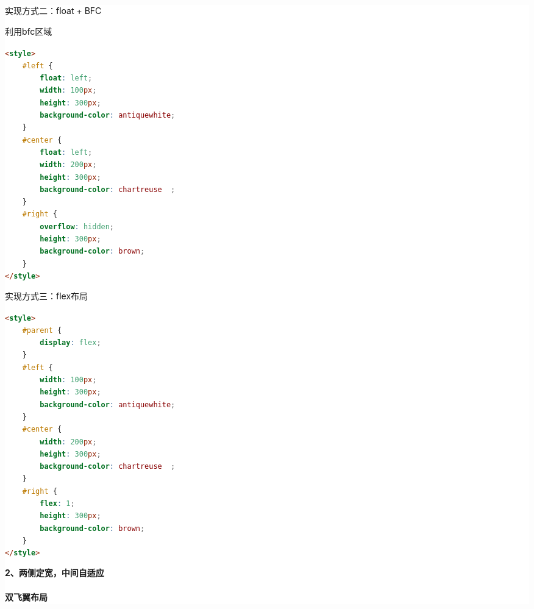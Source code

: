 实现方式二：float + BFC

利用bfc区域

```html
<style>
    #left {
        float: left;
        width: 100px;
        height: 300px;
        background-color: antiquewhite;
    }  
    #center {
        float: left;
        width: 200px;
        height: 300px;
        background-color: chartreuse  ;
    }
    #right {
        overflow: hidden;
        height: 300px;
        background-color: brown;
    }
</style>
```

实现方式三：flex布局

```html
<style>
    #parent {
        display: flex;
    }
    #left {
        width: 100px;
        height: 300px;
        background-color: antiquewhite;
    }  
    #center {
        width: 200px;
        height: 300px;
        background-color: chartreuse  ;
    }
    #right {
        flex: 1;
        height: 300px;
        background-color: brown;
    }
</style>
```

**2、两侧定宽，中间自适应**

#### 双飞翼布局
